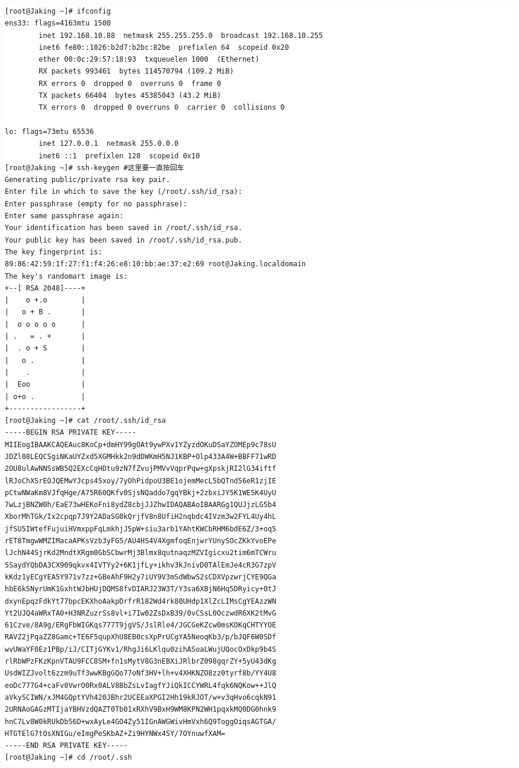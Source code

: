 ```
[root@Jaking ~]# ifconfig
ens33: flags=4163mtu 1500
        inet 192.168.10.88  netmask 255.255.255.0  broadcast 192.168.10.255
        inet6 fe80::1026:b2d7:b2bc:82be  prefixlen 64  scopeid 0x20
        ether 00:0c:29:57:18:93  txqueuelen 1000  (Ethernet)
        RX packets 993461  bytes 114570794 (109.2 MiB)
        RX errors 0  dropped 0  overruns 0  frame 0
        TX packets 66404  bytes 45385043 (43.2 MiB)
        TX errors 0  dropped 0 overruns 0  carrier 0  collisions 0

lo: flags=73mtu 65536
        inet 127.0.0.1  netmask 255.0.0.0
        inet6 ::1  prefixlen 128  scopeid 0x10
[root@Jaking ~]# ssh-keygen #这里要一直按回车
Generating public/private rsa key pair.
Enter file in which to save the key (/root/.ssh/id_rsa): 
Enter passphrase (empty for no passphrase): 
Enter same passphrase again: 
Your identification has been saved in /root/.ssh/id_rsa.
Your public key has been saved in /root/.ssh/id_rsa.pub.
The key fingerprint is:
89:86:42:59:1f:27:f1:f4:26:e8:10:bb:ae:37:e2:69 root@Jaking.localdomain
The key's randomart image is:
+--[ RSA 2048]----+
|    o +.o        |
|   o + B .       |
|  o o o o o      |
| .   = . +       |
|  . o + S        |
|   o .           |
|    .            |
|  Eoo            |
| o+o .           |
+-----------------+
[root@Jaking ~]# cat /root/.ssh/id_rsa
-----BEGIN RSA PRIVATE KEY-----
MIIEogIBAAKCAQEAuc8KoCp+dmHY99gOAt9ywPXv1YZyzdOKuDSaYZOMEp9c78sU
JDZl08LEQCSgiNKaUYZxd5XGMHkk2n9dDWKmH5NJ1KBP+Olp433A4W+BBFF71wRD
2OU8ulAwNNSsWB5Q2EXcCqHDtu9zN7fZvujPMVvVqprPqw+gXpskjRI2lG34iftf
lRJoChXSrEOJQEMwYJcps45xoy/7yOhPidpoU3BE1ojemMecL5bQTnd56eR1zjIE
pCtwNWaKm8VJfqHge/A75R60QKfv0SjsNQaddo7gqYBkj+2zbxiJY5K1WE5K4UyU
7wLzjBNZW0h/EaE73wHEKoFni8ydZ8cbjJJZhwIDAQABAoIBAARGg1QUJjzLG5b4
XborMhTGk/Ix2cpqp7J9Y2ADaSG0kQrjfV8n8UfiH2nqbdc4IVzm3w2FYL4Uy4hL
jfSU5IWtefFujuiHVmxppFqLmkhjJ5pW+siu3arb1YAhtKWCbRHM6bdE6Z/3+oq5
rET8TmgwWMZIMacaAPKsVzb3yFG5/AU4HS4V4XgmfoqEnjwrYUnySOcZKkYvoEPe
lJchN44SjrKd2MndtXRgm0GbSCbwrMj3Blmx8qutnaqzMZVIgicxu2tim6mTCWru
5SaydYQbDA3CX909qkvx4IVTYy2+6K1jfLy+ikhv3kJnivD0TAlEmJe4cR3G7zpV
kKdz1yECgYEA5Y971v7zz+GBeAhF9H2y7iUY9V3mSdWbwS2sCDXVpzwrjCYE9QGa
hbE6k5NyrUmK1GxhtWJbHUjDQMS8fvDIARJ23W3T/Y3sa6XBjN6Hq5DRyicy+0tJ
dxynEpqzFdkYt77bpcEKXhoAakpDrfrR182Wd4rk80UHdp1XlZcLIMsCgYEAzzWN
Yt2UJQ4aWRxTA0+H3NRZuzrSs8vl+i7Iw02ZsDxB39/0vCSsL0OczwdR6XK2tMvG
61Czve/8A9g/ERgFbWIGKqs777T9jgVS/JslRle4/JGCGeKZcw0msKOKqCHTYYOE
RAVZ2jPqaZZ8Gamc+TE6F5qupXhU8EB0csXpPrUCgYA5NeoqKb3/p/bJQF6W0SDf
wvUWaYF0Ez1PBp/iJ/CITjGYKv1/RhgJi6LKlqu0zihASoaLWujUQocOxDkp9b4S
rlRbWPzFKzKpnVTAU9FCC8SM+fn1sMytV8G3nEBXiJRlbrZ098gqrZY+5yU43dKg
UsdWIZJvolt6zzm9uTf3wwKBgGQo77oNf3HV+lh+v4XHKNZO8zz0tyrf8b/YY4U8
eoDc777G4+caFv0VwrO0Rx0ALV8BbZsLvIagfYJiQkICCYWRL4fqk6NQKow++JlQ
aVkySCIWN/xJM4GQptYVh420JBhr2UCEEaXPGI2Hh19kRJOT/w+v3qHvo6cqkN91
2URNAoGAGzMTIjaYBHVzdQAZT0Tb01xRXhV9BxH9WM8KPN2WH1pqxkMQ0DG0hnk9
hnC7Lv8W0kRUkDb56D+wxAyLe4GO4Zy51IGnAWGWivHmVxh6Q9ToggOiqsAGTGA/
HTGTElG7tOsXNIGu/eImgPeSKbAZ+Zi9HYNWx4SY/7OYnuwfXAM=
-----END RSA PRIVATE KEY-----
[root@Jaking ~]# cd /root/.ssh
```